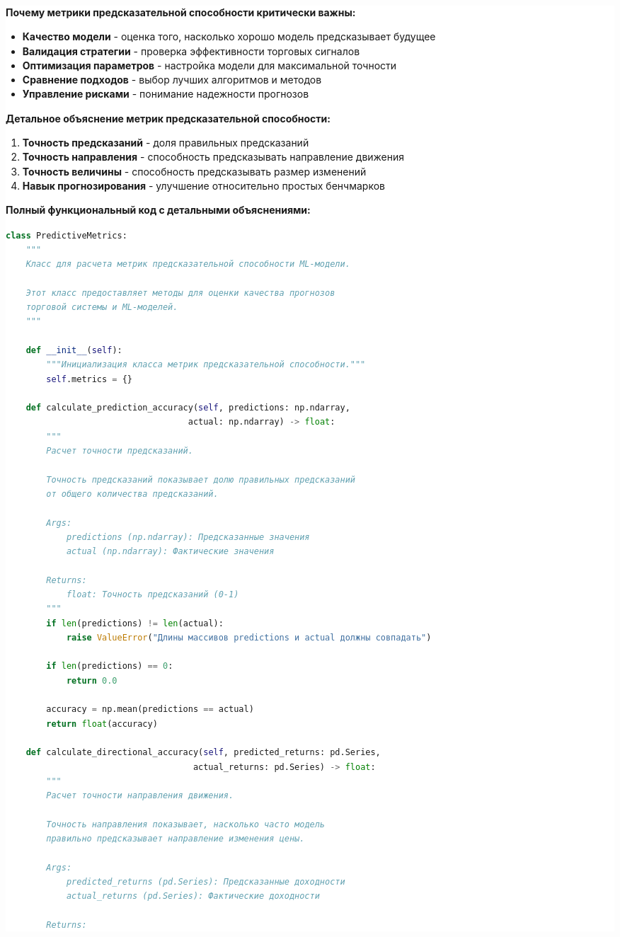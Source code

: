 **Почему метрики предсказательной способности критически важны:**
- **Качество модели** - оценка того, насколько хорошо модель предсказывает будущее
- **Валидация стратегии** - проверка эффективности торговых сигналов
- **Оптимизация параметров** - настройка модели для максимальной точности
- **Сравнение подходов** - выбор лучших алгоритмов и методов
- **Управление рисками** - понимание надежности прогнозов

**Детальное объяснение метрик предсказательной способности:**

1. **Точность предсказаний** - доля правильных предсказаний
2. **Точность направления** - способность предсказывать направление движения
3. **Точность величины** - способность предсказывать размер изменений
4. **Навык прогнозирования** - улучшение относительно простых бенчмарков

**Полный функциональный код с детальными объяснениями:**

```python
class PredictiveMetrics:
    """
    Класс для расчета метрик предсказательной способности ML-модели.
    
    Этот класс предоставляет методы для оценки качества прогнозов
    торговой системы и ML-моделей.
    """
    
    def __init__(self):
        """Инициализация класса метрик предсказательной способности."""
        self.metrics = {}
    
    def calculate_prediction_accuracy(self, predictions: np.ndarray, 
                                    actual: np.ndarray) -> float:
        """
        Расчет точности предсказаний.
        
        Точность предсказаний показывает долю правильных предсказаний
        от общего количества предсказаний.
        
        Args:
            predictions (np.ndarray): Предсказанные значения
            actual (np.ndarray): Фактические значения
            
        Returns:
            float: Точность предсказаний (0-1)
        """
        if len(predictions) != len(actual):
            raise ValueError("Длины массивов predictions и actual должны совпадать")
        
        if len(predictions) == 0:
            return 0.0
        
        accuracy = np.mean(predictions == actual)
        return float(accuracy)
    
    def calculate_directional_accuracy(self, predicted_returns: pd.Series, 
                                     actual_returns: pd.Series) -> float:
        """
        Расчет точности направления движения.
        
        Точность направления показывает, насколько часто модель
        правильно предсказывает направление изменения цены.
        
        Args:
            predicted_returns (pd.Series): Предсказанные доходности
            actual_returns (pd.Series): Фактические доходности
            
        Returns:
```